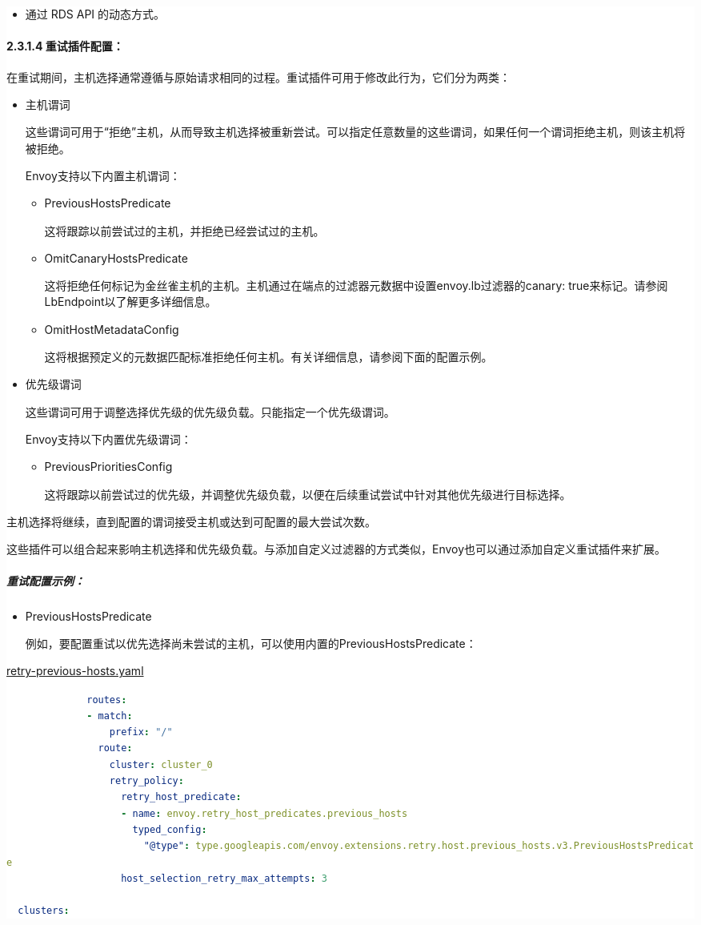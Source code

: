 - 通过 RDS API 的动态方式。

#### 2.3.1.4 重试插件配置：

在重试期间，主机选择通常遵循与原始请求相同的过程。重试插件可用于修改此行为，它们分为两类：

- 主机谓词

  这些谓词可用于“拒绝”主机，从而导致主机选择被重新尝试。可以指定任意数量的这些谓词，如果任何一个谓词拒绝主机，则该主机将被拒绝。

  Envoy支持以下内置主机谓词：

  - PreviousHostsPredicate
  
    这将跟踪以前尝试过的主机，并拒绝已经尝试过的主机。

  - OmitCanaryHostsPredicate

    这将拒绝任何标记为金丝雀主机的主机。主机通过在端点的过滤器元数据中设置envoy.lb过滤器的canary: true来标记。请参阅LbEndpoint以了解更多详细信息。

  - OmitHostMetadataConfig

    这将根据预定义的元数据匹配标准拒绝任何主机。有关详细信息，请参阅下面的配置示例。

- 优先级谓词

  这些谓词可用于调整选择优先级的优先级负载。只能指定一个优先级谓词。

  Envoy支持以下内置优先级谓词：

  - PreviousPrioritiesConfig

    这将跟踪以前尝试过的优先级，并调整优先级负载，以便在后续重试尝试中针对其他优先级进行目标选择。

主机选择将继续，直到配置的谓词接受主机或达到可配置的最大尝试次数。

这些插件可以组合起来影响主机选择和优先级负载。与添加自定义过滤器的方式类似，Envoy也可以通过添加自定义重试插件来扩展。

##### 重试配置示例：

- PreviousHostsPredicate

  例如，要配置重试以优先选择尚未尝试的主机，可以使用内置的PreviousHostsPredicate：

[retry-previous-hosts.yaml](https://www.envoyproxy.io/docs/envoy/v1.28.0/_downloads/26839fd8ace62acc309681d35dab6fdd/retry-previous-hosts.yaml)
```yaml
              routes:
              - match:
                  prefix: "/"
                route:
                  cluster: cluster_0
                  retry_policy:
                    retry_host_predicate:
                    - name: envoy.retry_host_predicates.previous_hosts
                      typed_config:
                        "@type": type.googleapis.com/envoy.extensions.retry.host.previous_hosts.v3.PreviousHostsPredicate
                    host_selection_retry_max_attempts: 3

  clusters:
```
